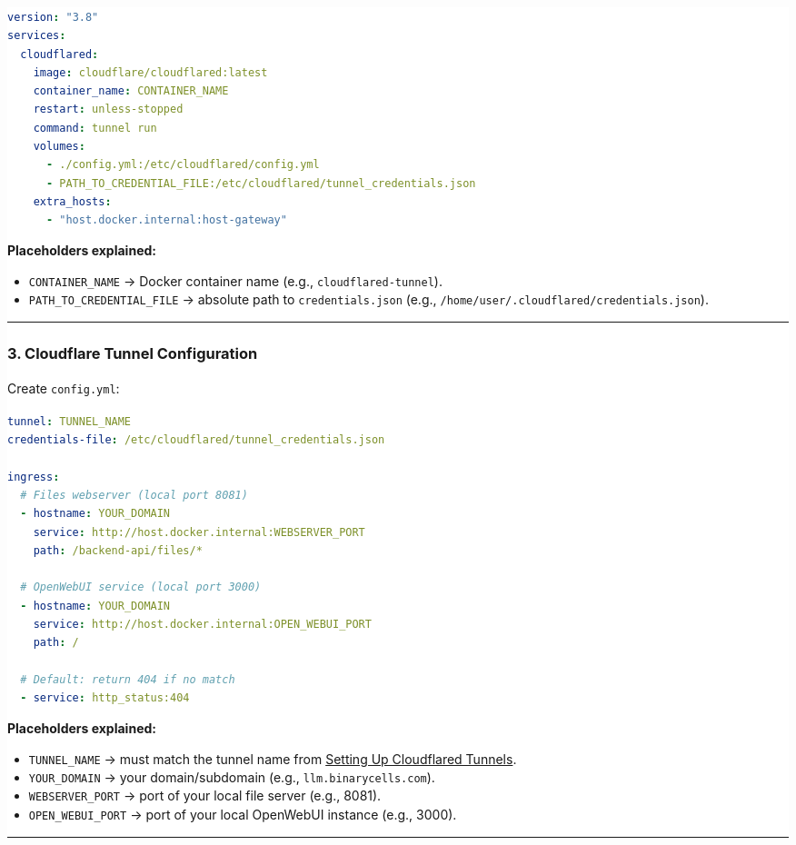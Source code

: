 ```yaml
version: "3.8"
services:
  cloudflared:
    image: cloudflare/cloudflared:latest
    container_name: CONTAINER_NAME
    restart: unless-stopped
    command: tunnel run
    volumes:
      - ./config.yml:/etc/cloudflared/config.yml
      - PATH_TO_CREDENTIAL_FILE:/etc/cloudflared/tunnel_credentials.json
    extra_hosts:
      - "host.docker.internal:host-gateway"
```

**Placeholders explained:**

- `CONTAINER_NAME` → Docker container name (e.g., `cloudflared-tunnel`).
- `PATH_TO_CREDENTIAL_FILE` → absolute path to `credentials.json` (e.g., `/home/user/.cloudflared/credentials.json`).

---

### 3. Cloudflare Tunnel Configuration

Create `config.yml`:

```yaml
tunnel: TUNNEL_NAME
credentials-file: /etc/cloudflared/tunnel_credentials.json

ingress:
  # Files webserver (local port 8081)
  - hostname: YOUR_DOMAIN
    service: http://host.docker.internal:WEBSERVER_PORT
    path: /backend-api/files/*

  # OpenWebUI service (local port 3000)
  - hostname: YOUR_DOMAIN
    service: http://host.docker.internal:OPEN_WEBUI_PORT
    path: /

  # Default: return 404 if no match
  - service: http_status:404
```

**Placeholders explained:**

- `TUNNEL_NAME` → must match the tunnel name from [Setting Up Cloudflared Tunnels](#1-setting-up-cloudflared-tunnels).
- `YOUR_DOMAIN` → your domain/subdomain (e.g., `llm.binarycells.com`).
- `WEBSERVER_PORT` → port of your local file server (e.g., 8081).
- `OPEN_WEBUI_PORT` → port of your local OpenWebUI instance (e.g., 3000).

---
